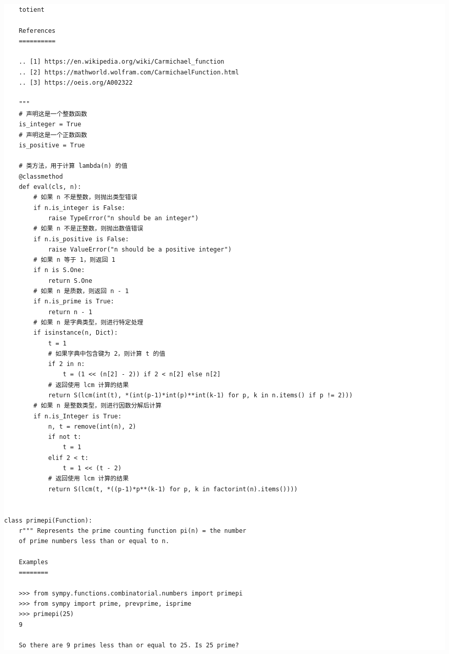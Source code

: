 ```
    totient

    References
    ==========

    .. [1] https://en.wikipedia.org/wiki/Carmichael_function
    .. [2] https://mathworld.wolfram.com/CarmichaelFunction.html
    .. [3] https://oeis.org/A002322

    """
    # 声明这是一个整数函数
    is_integer = True
    # 声明这是一个正数函数
    is_positive = True

    # 类方法，用于计算 lambda(n) 的值
    @classmethod
    def eval(cls, n):
        # 如果 n 不是整数，则抛出类型错误
        if n.is_integer is False:
            raise TypeError("n should be an integer")
        # 如果 n 不是正整数，则抛出数值错误
        if n.is_positive is False:
            raise ValueError("n should be a positive integer")
        # 如果 n 等于 1，则返回 1
        if n is S.One:
            return S.One
        # 如果 n 是质数，则返回 n - 1
        if n.is_prime is True:
            return n - 1
        # 如果 n 是字典类型，则进行特定处理
        if isinstance(n, Dict):
            t = 1
            # 如果字典中包含键为 2，则计算 t 的值
            if 2 in n:
                t = (1 << (n[2] - 2)) if 2 < n[2] else n[2]
            # 返回使用 lcm 计算的结果
            return S(lcm(int(t), *(int(p-1)*int(p)**int(k-1) for p, k in n.items() if p != 2)))
        # 如果 n 是整数类型，则进行因数分解后计算
        if n.is_Integer is True:
            n, t = remove(int(n), 2)
            if not t:
                t = 1
            elif 2 < t:
                t = 1 << (t - 2)
            # 返回使用 lcm 计算的结果
            return S(lcm(t, *((p-1)*p**(k-1) for p, k in factorint(n).items())))


class primepi(Function):
    r""" Represents the prime counting function pi(n) = the number
    of prime numbers less than or equal to n.

    Examples
    ========

    >>> from sympy.functions.combinatorial.numbers import primepi
    >>> from sympy import prime, prevprime, isprime
    >>> primepi(25)
    9

    So there are 9 primes less than or equal to 25. Is 25 prime?

```